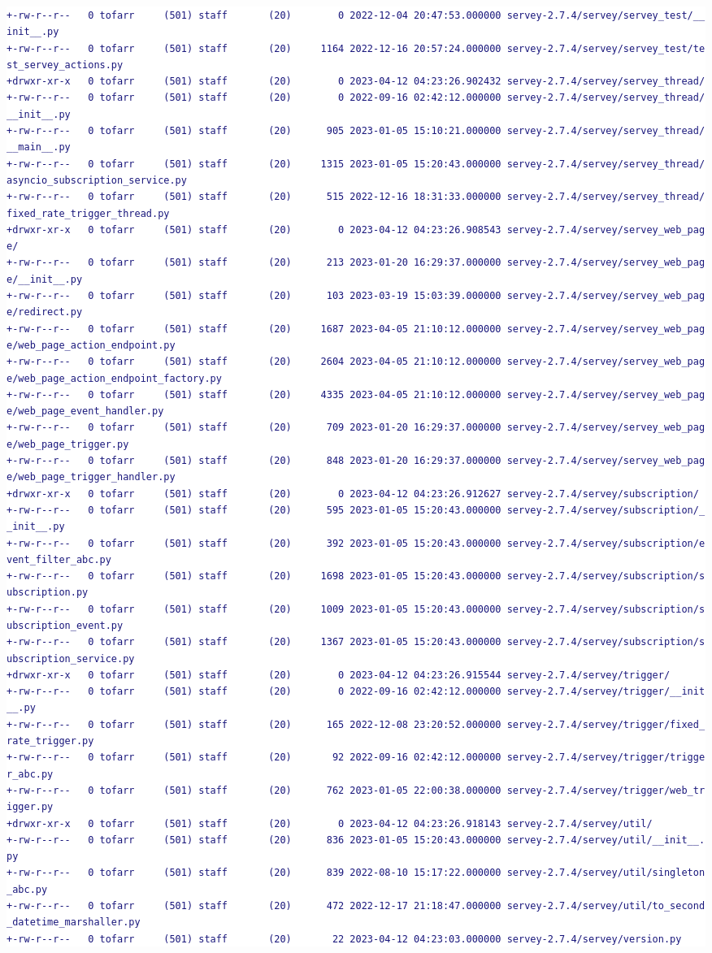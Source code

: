 ```diff
+-rw-r--r--   0 tofarr     (501) staff       (20)        0 2022-12-04 20:47:53.000000 servey-2.7.4/servey/servey_test/__init__.py
+-rw-r--r--   0 tofarr     (501) staff       (20)     1164 2022-12-16 20:57:24.000000 servey-2.7.4/servey/servey_test/test_servey_actions.py
+drwxr-xr-x   0 tofarr     (501) staff       (20)        0 2023-04-12 04:23:26.902432 servey-2.7.4/servey/servey_thread/
+-rw-r--r--   0 tofarr     (501) staff       (20)        0 2022-09-16 02:42:12.000000 servey-2.7.4/servey/servey_thread/__init__.py
+-rw-r--r--   0 tofarr     (501) staff       (20)      905 2023-01-05 15:10:21.000000 servey-2.7.4/servey/servey_thread/__main__.py
+-rw-r--r--   0 tofarr     (501) staff       (20)     1315 2023-01-05 15:20:43.000000 servey-2.7.4/servey/servey_thread/asyncio_subscription_service.py
+-rw-r--r--   0 tofarr     (501) staff       (20)      515 2022-12-16 18:31:33.000000 servey-2.7.4/servey/servey_thread/fixed_rate_trigger_thread.py
+drwxr-xr-x   0 tofarr     (501) staff       (20)        0 2023-04-12 04:23:26.908543 servey-2.7.4/servey/servey_web_page/
+-rw-r--r--   0 tofarr     (501) staff       (20)      213 2023-01-20 16:29:37.000000 servey-2.7.4/servey/servey_web_page/__init__.py
+-rw-r--r--   0 tofarr     (501) staff       (20)      103 2023-03-19 15:03:39.000000 servey-2.7.4/servey/servey_web_page/redirect.py
+-rw-r--r--   0 tofarr     (501) staff       (20)     1687 2023-04-05 21:10:12.000000 servey-2.7.4/servey/servey_web_page/web_page_action_endpoint.py
+-rw-r--r--   0 tofarr     (501) staff       (20)     2604 2023-04-05 21:10:12.000000 servey-2.7.4/servey/servey_web_page/web_page_action_endpoint_factory.py
+-rw-r--r--   0 tofarr     (501) staff       (20)     4335 2023-04-05 21:10:12.000000 servey-2.7.4/servey/servey_web_page/web_page_event_handler.py
+-rw-r--r--   0 tofarr     (501) staff       (20)      709 2023-01-20 16:29:37.000000 servey-2.7.4/servey/servey_web_page/web_page_trigger.py
+-rw-r--r--   0 tofarr     (501) staff       (20)      848 2023-01-20 16:29:37.000000 servey-2.7.4/servey/servey_web_page/web_page_trigger_handler.py
+drwxr-xr-x   0 tofarr     (501) staff       (20)        0 2023-04-12 04:23:26.912627 servey-2.7.4/servey/subscription/
+-rw-r--r--   0 tofarr     (501) staff       (20)      595 2023-01-05 15:20:43.000000 servey-2.7.4/servey/subscription/__init__.py
+-rw-r--r--   0 tofarr     (501) staff       (20)      392 2023-01-05 15:20:43.000000 servey-2.7.4/servey/subscription/event_filter_abc.py
+-rw-r--r--   0 tofarr     (501) staff       (20)     1698 2023-01-05 15:20:43.000000 servey-2.7.4/servey/subscription/subscription.py
+-rw-r--r--   0 tofarr     (501) staff       (20)     1009 2023-01-05 15:20:43.000000 servey-2.7.4/servey/subscription/subscription_event.py
+-rw-r--r--   0 tofarr     (501) staff       (20)     1367 2023-01-05 15:20:43.000000 servey-2.7.4/servey/subscription/subscription_service.py
+drwxr-xr-x   0 tofarr     (501) staff       (20)        0 2023-04-12 04:23:26.915544 servey-2.7.4/servey/trigger/
+-rw-r--r--   0 tofarr     (501) staff       (20)        0 2022-09-16 02:42:12.000000 servey-2.7.4/servey/trigger/__init__.py
+-rw-r--r--   0 tofarr     (501) staff       (20)      165 2022-12-08 23:20:52.000000 servey-2.7.4/servey/trigger/fixed_rate_trigger.py
+-rw-r--r--   0 tofarr     (501) staff       (20)       92 2022-09-16 02:42:12.000000 servey-2.7.4/servey/trigger/trigger_abc.py
+-rw-r--r--   0 tofarr     (501) staff       (20)      762 2023-01-05 22:00:38.000000 servey-2.7.4/servey/trigger/web_trigger.py
+drwxr-xr-x   0 tofarr     (501) staff       (20)        0 2023-04-12 04:23:26.918143 servey-2.7.4/servey/util/
+-rw-r--r--   0 tofarr     (501) staff       (20)      836 2023-01-05 15:20:43.000000 servey-2.7.4/servey/util/__init__.py
+-rw-r--r--   0 tofarr     (501) staff       (20)      839 2022-08-10 15:17:22.000000 servey-2.7.4/servey/util/singleton_abc.py
+-rw-r--r--   0 tofarr     (501) staff       (20)      472 2022-12-17 21:18:47.000000 servey-2.7.4/servey/util/to_second_datetime_marshaller.py
+-rw-r--r--   0 tofarr     (501) staff       (20)       22 2023-04-12 04:23:03.000000 servey-2.7.4/servey/version.py
```